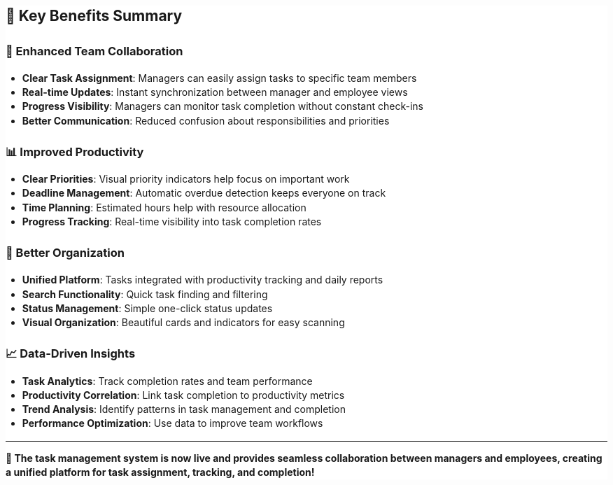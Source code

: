 
## 🎯 **Key Benefits Summary**

### **🤝 Enhanced Team Collaboration**
- **Clear Task Assignment**: Managers can easily assign tasks to specific team members
- **Real-time Updates**: Instant synchronization between manager and employee views
- **Progress Visibility**: Managers can monitor task completion without constant check-ins
- **Better Communication**: Reduced confusion about responsibilities and priorities

### **📊 Improved Productivity**
- **Clear Priorities**: Visual priority indicators help focus on important work
- **Deadline Management**: Automatic overdue detection keeps everyone on track
- **Time Planning**: Estimated hours help with resource allocation
- **Progress Tracking**: Real-time visibility into task completion rates

### **🎯 Better Organization**
- **Unified Platform**: Tasks integrated with productivity tracking and daily reports
- **Search Functionality**: Quick task finding and filtering
- **Status Management**: Simple one-click status updates
- **Visual Organization**: Beautiful cards and indicators for easy scanning

### **📈 Data-Driven Insights**
- **Task Analytics**: Track completion rates and team performance
- **Productivity Correlation**: Link task completion to productivity metrics
- **Trend Analysis**: Identify patterns in task management and completion
- **Performance Optimization**: Use data to improve team workflows

---

**🎉 The task management system is now live and provides seamless collaboration between managers and employees, creating a unified platform for task assignment, tracking, and completion!** 